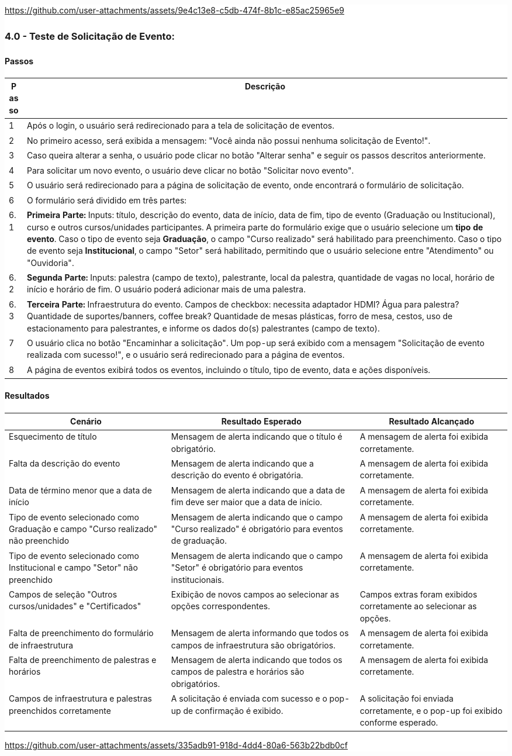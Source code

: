 https://github.com/user-attachments/assets/9e4c13e8-c5db-474f-8b1c-e85ac25965e9


### **4.0 - Teste de Solicitação de Evento:**

#### **Passos**
| **Passo** | **Descrição**                                                                 |
|-----------|-------------------------------------------------------------------------------|
| 1         | Após o login, o usuário será redirecionado para a tela de solicitação de eventos. |
| 2         | No primeiro acesso, será exibida a mensagem: "Você ainda não possui nenhuma solicitação de Evento!". |
| 3         | Caso queira alterar a senha, o usuário pode clicar no botão "Alterar senha" e seguir os passos descritos anteriormente. |
| 4         | Para solicitar um novo evento, o usuário deve clicar no botão "Solicitar novo evento". |
| 5         | O usuário será redirecionado para a página de solicitação de evento, onde encontrará o formulário de solicitação. |
| 6         | O formulário será dividido em três partes:                                                           |
| 6.1       | **Primeira Parte:** Inputs: título, descrição do evento, data de início, data de fim, tipo de evento (Graduação ou Institucional), curso e outros cursos/unidades participantes. A primeira parte do formulário exige que o usuário selecione um **tipo de evento**. Caso o tipo de evento seja **Graduação**, o campo "Curso realizado" será habilitado para preenchimento. Caso o tipo de evento seja **Institucional**, o campo "Setor" será habilitado, permitindo que o usuário selecione entre "Atendimento" ou "Ouvidoria".   |
| 6.2       | **Segunda Parte:** Inputs: palestra (campo de texto), palestrante, local da palestra, quantidade de vagas no local, horário de início e horário de fim. O usuário poderá adicionar mais de uma palestra. |
| 6.3       | **Terceira Parte:** Infraestrutura do evento. Campos de checkbox: necessita adaptador HDMI? Água para palestra? Quantidade de suportes/banners, coffee break? Quantidade de mesas plásticas, forro de mesa, cestos, uso de estacionamento para palestrantes, e informe os dados do(s) palestrantes (campo de texto). |
| 7         | O usuário clica no botão "Encaminhar a solicitação". Um pop-up será exibido com a mensagem "Solicitação de evento realizada com sucesso!", e o usuário será redirecionado para a página de eventos. |
| 8        | A página de eventos exibirá todos os eventos, incluindo o título, tipo de evento, data e ações disponíveis. |


#### **Resultados**
| **Cenário**                                              | **Resultado Esperado**                                  | **Resultado Alcançado**                              |
|----------------------------------------------------------|---------------------------------------------------------|------------------------------------------------------|
| Esquecimento de título                                   | Mensagem de alerta indicando que o título é obrigatório. | A mensagem de alerta foi exibida corretamente. |
| Falta da descrição do evento                             | Mensagem de alerta indicando que a descrição do evento é obrigatória. | A mensagem de alerta foi exibida corretamente. |
| Data de término menor que a data de início               | Mensagem de alerta indicando que a data de fim deve ser maior que a data de início. | A mensagem de alerta foi exibida corretamente. |
| Tipo de evento selecionado como Graduação e campo "Curso realizado" não preenchido | Mensagem de alerta indicando que o campo "Curso realizado" é obrigatório para eventos de graduação. | A mensagem de alerta foi exibida corretamente. |
| Tipo de evento selecionado como Institucional e campo "Setor" não preenchido | Mensagem de alerta indicando que o campo "Setor" é obrigatório para eventos institucionais. | A mensagem de alerta foi exibida corretamente. |
| Campos de seleção "Outros cursos/unidades" e "Certificados" | Exibição de novos campos ao selecionar as opções correspondentes. | Campos extras foram exibidos corretamente ao selecionar as opções. |
| Falta de preenchimento do formulário de infraestrutura   | Mensagem de alerta informando que todos os campos de infraestrutura são obrigatórios. | A mensagem de alerta foi exibida corretamente. |
| Falta de preenchimento de palestras e horários           | Mensagem de alerta indicando que todos os campos de palestra e horários são obrigatórios. | A mensagem de alerta foi exibida corretamente. |
| Campos de infraestrutura e palestras preenchidos corretamente | A solicitação é enviada com sucesso e o pop-up de confirmação é exibido. | A solicitação foi enviada corretamente, e o pop-up foi exibido conforme esperado. |





https://github.com/user-attachments/assets/335adb91-918d-4dd4-80a6-563b22bdb0cf

